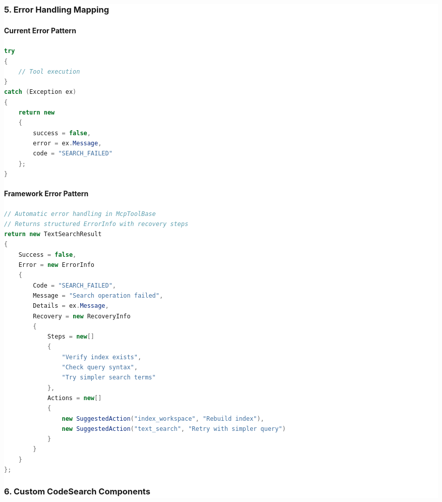 ### 5. Error Handling Mapping

#### Current Error Pattern
```csharp
try
{
    // Tool execution
}
catch (Exception ex)
{
    return new
    {
        success = false,
        error = ex.Message,
        code = "SEARCH_FAILED"
    };
}
```

#### Framework Error Pattern
```csharp
// Automatic error handling in McpToolBase
// Returns structured ErrorInfo with recovery steps
return new TextSearchResult
{
    Success = false,
    Error = new ErrorInfo
    {
        Code = "SEARCH_FAILED",
        Message = "Search operation failed",
        Details = ex.Message,
        Recovery = new RecoveryInfo
        {
            Steps = new[]
            {
                "Verify index exists",
                "Check query syntax",
                "Try simpler search terms"
            },
            Actions = new[]
            {
                new SuggestedAction("index_workspace", "Rebuild index"),
                new SuggestedAction("text_search", "Retry with simpler query")
            }
        }
    }
};
```

### 6. Custom CodeSearch Components
